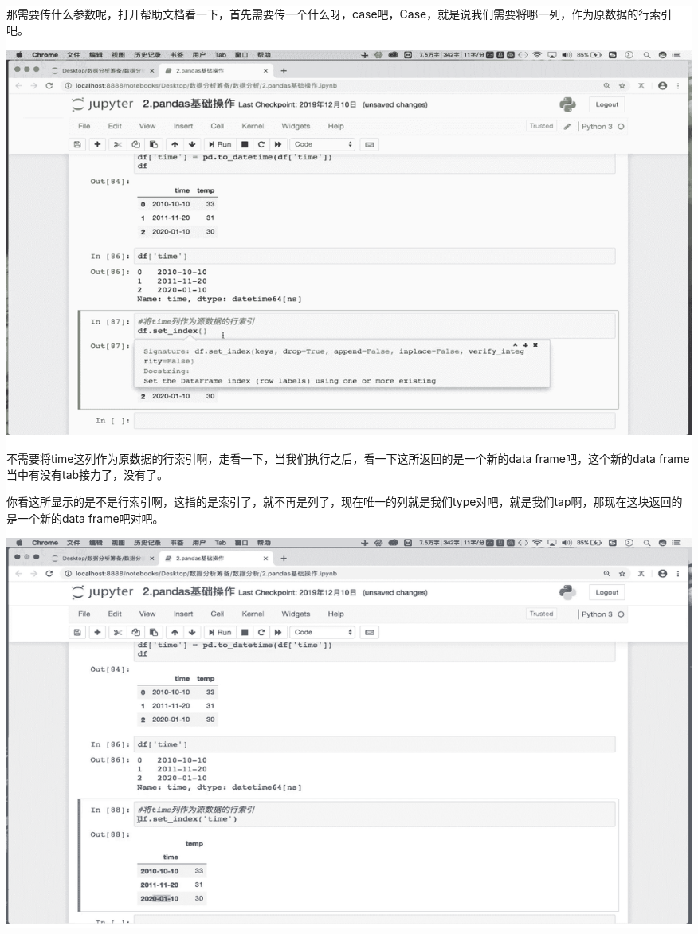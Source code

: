 那需要传什么参数呢，打开帮助文档看一下，首先需要传一个什么呀，case吧，Case，就是说我们需要将哪一列，作为原数据的行索引吧。



![](img/444daa011e5524c8d5772a075b01594e_182.png)

不需要将time这列作为原数据的行索引啊，走看一下，当我们执行之后，看一下这所返回的是一个新的data frame吧，这个新的data frame当中有没有tab接力了，没有了。

你看这所显示的是不是行索引啊，这指的是索引了，就不再是列了，现在唯一的列就是我们type对吧，就是我们tap啊，那现在这块返回的是一个新的data frame吧对吧。



![](img/444daa011e5524c8d5772a075b01594e_184.png)
